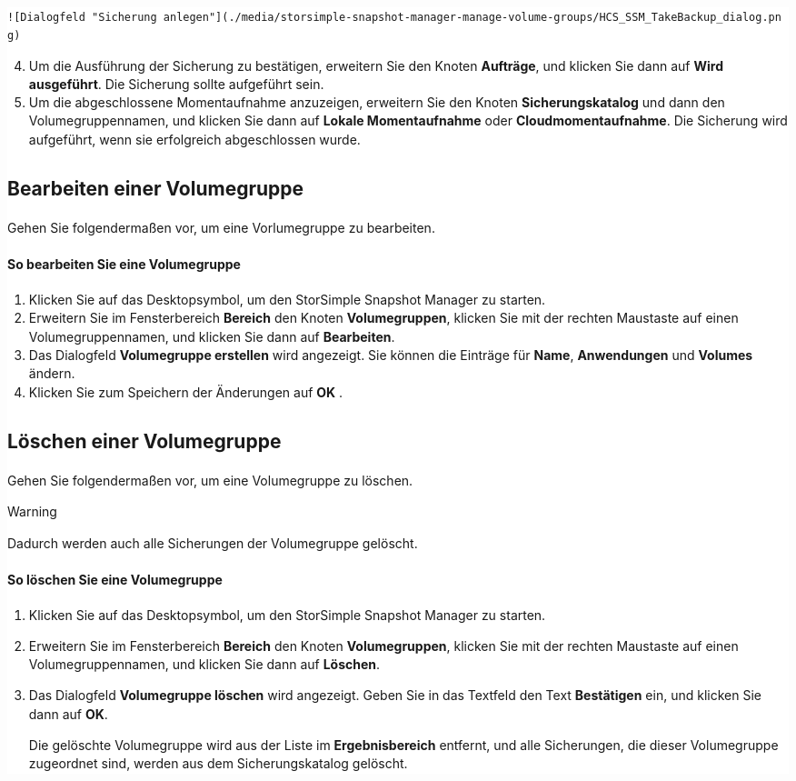     ![Dialogfeld "Sicherung anlegen"](./media/storsimple-snapshot-manager-manage-volume-groups/HCS_SSM_TakeBackup_dialog.png)
4. Um die Ausführung der Sicherung zu bestätigen, erweitern Sie den Knoten **Aufträge**, und klicken Sie dann auf **Wird ausgeführt**. Die Sicherung sollte aufgeführt sein.
5. Um die abgeschlossene Momentaufnahme anzuzeigen, erweitern Sie den Knoten **Sicherungskatalog** und dann den Volumegruppennamen, und klicken Sie dann auf **Lokale Momentaufnahme** oder **Cloudmomentaufnahme**. Die Sicherung wird aufgeführt, wenn sie erfolgreich abgeschlossen wurde.

## <a name="edit-a-volume-group"></a>Bearbeiten einer Volumegruppe
Gehen Sie folgendermaßen vor, um eine Vorlumegruppe zu bearbeiten.

#### <a name="to-edit-a-volume-group"></a>So bearbeiten Sie eine Volumegruppe
1. Klicken Sie auf das Desktopsymbol, um den StorSimple Snapshot Manager zu starten.
2. Erweitern Sie im Fensterbereich **Bereich** den Knoten **Volumegruppen**, klicken Sie mit der rechten Maustaste auf einen Volumegruppennamen, und klicken Sie dann auf **Bearbeiten**.
3. Das Dialogfeld **Volumegruppe erstellen** wird angezeigt. Sie können die Einträge für **Name**, **Anwendungen** und **Volumes** ändern.
4. Klicken Sie zum Speichern der Änderungen auf **OK** .

## <a name="delete-a-volume-group"></a>Löschen einer Volumegruppe
Gehen Sie folgendermaßen vor, um eine Volumegruppe zu löschen. 

> [!WARNING]
> Dadurch werden auch alle Sicherungen der Volumegruppe gelöscht.
> 
> 

#### <a name="to-delete-a-volume-group"></a>So löschen Sie eine Volumegruppe
1. Klicken Sie auf das Desktopsymbol, um den StorSimple Snapshot Manager zu starten.
2. Erweitern Sie im Fensterbereich **Bereich** den Knoten **Volumegruppen**, klicken Sie mit der rechten Maustaste auf einen Volumegruppennamen, und klicken Sie dann auf **Löschen**.
3. Das Dialogfeld **Volumegruppe löschen** wird angezeigt. Geben Sie in das Textfeld den Text **Bestätigen** ein, und klicken Sie dann auf **OK**.
   
    Die gelöschte Volumegruppe wird aus der Liste im **Ergebnisbereich** entfernt, und alle Sicherungen, die dieser Volumegruppe zugeordnet sind, werden aus dem Sicherungskatalog gelöscht.
